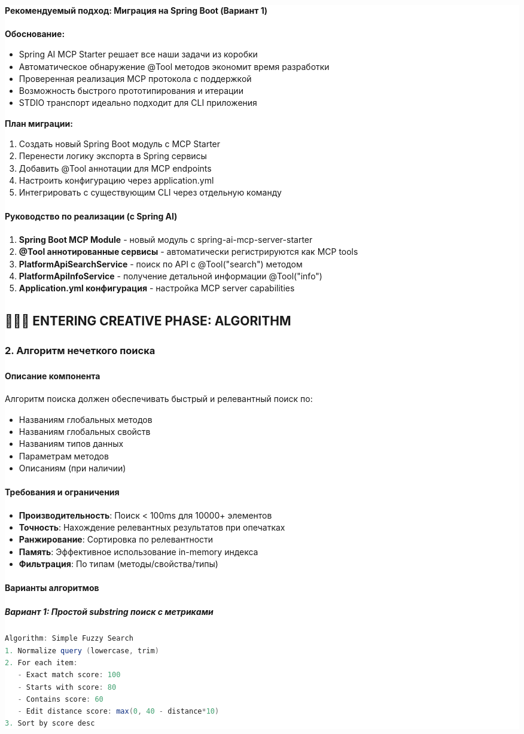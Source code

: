 #### Рекомендуемый подход: Миграция на Spring Boot (Вариант 1)

**Обоснование:**
- Spring AI MCP Starter решает все наши задачи из коробки
- Автоматическое обнаружение @Tool методов экономит время разработки
- Проверенная реализация MCP протокола с поддержкой
- Возможность быстрого прототипирования и итерации
- STDIO транспорт идеально подходит для CLI приложения

**План миграции:**
1. Создать новый Spring Boot модуль с MCP Starter
2. Перенести логику экспорта в Spring сервисы
3. Добавить @Tool аннотации для MCP endpoints
4. Настроить конфигурацию через application.yml
5. Интегрировать с существующим CLI через отдельную команду

#### Руководство по реализации (с Spring AI)

1. **Spring Boot MCP Module** - новый модуль с spring-ai-mcp-server-starter
2. **@Tool аннотированные сервисы** - автоматически регистрируются как MCP tools
3. **PlatformApiSearchService** - поиск по API с @Tool("search") методом
4. **PlatformApiInfoService** - получение детальной информации @Tool("info")
5. **Application.yml конфигурация** - настройка MCP server capabilities

## 🎨🎨🎨 ENTERING CREATIVE PHASE: ALGORITHM

### 2. Алгоритм нечеткого поиска

#### Описание компонента
Алгоритм поиска должен обеспечивать быстрый и релевантный поиск по:
- Названиям глобальных методов
- Названиям глобальных свойств
- Названиям типов данных
- Параметрам методов
- Описаниям (при наличии)

#### Требования и ограничения
- **Производительность**: Поиск < 100ms для 10000+ элементов
- **Точность**: Нахождение релевантных результатов при опечатках
- **Ранжирование**: Сортировка по релевантности
- **Память**: Эффективное использование in-memory индекса
- **Фильтрация**: По типам (методы/свойства/типы)

#### Варианты алгоритмов

##### Вариант 1: Простой substring поиск с метриками
```java
Algorithm: Simple Fuzzy Search
1. Normalize query (lowercase, trim)
2. For each item:
   - Exact match score: 100
   - Starts with score: 80
   - Contains score: 60
   - Edit distance score: max(0, 40 - distance*10)
3. Sort by score desc
```
